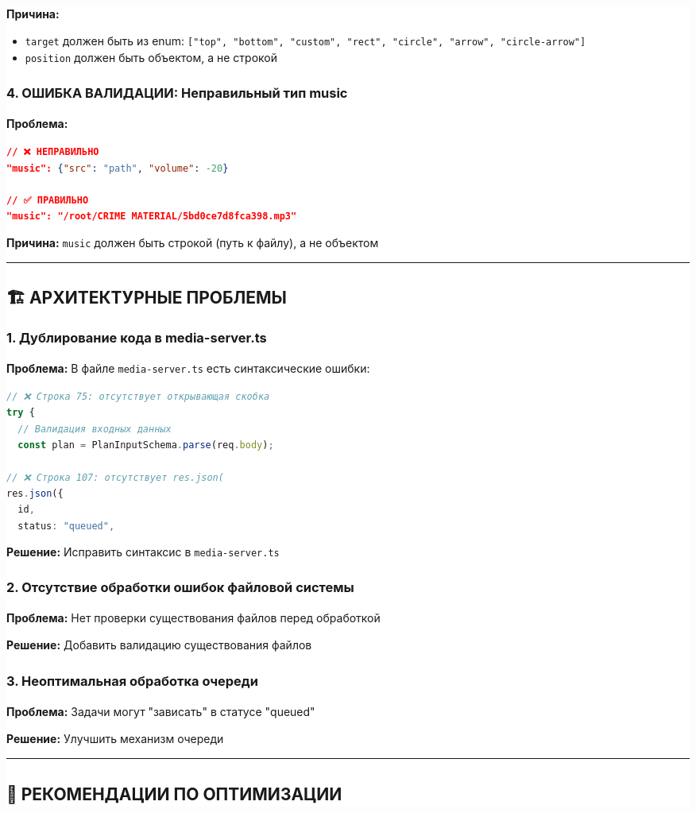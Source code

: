 **Причина:** 
- `target` должен быть из enum: `["top", "bottom", "custom", "rect", "circle", "arrow", "circle-arrow"]`
- `position` должен быть объектом, а не строкой

### 4. **ОШИБКА ВАЛИДАЦИИ: Неправильный тип music**

**Проблема:**
```json
// ❌ НЕПРАВИЛЬНО
"music": {"src": "path", "volume": -20}

// ✅ ПРАВИЛЬНО
"music": "/root/CRIME MATERIAL/5bd0ce7d8fca398.mp3"
```

**Причина:** `music` должен быть строкой (путь к файлу), а не объектом

---

## 🏗️ АРХИТЕКТУРНЫЕ ПРОБЛЕМЫ

### 1. **Дублирование кода в media-server.ts**

**Проблема:** В файле `media-server.ts` есть синтаксические ошибки:
```typescript
// ❌ Строка 75: отсутствует открывающая скобка
try {
  // Валидация входных данных
  const plan = PlanInputSchema.parse(req.body);

// ❌ Строка 107: отсутствует res.json(
res.json({ 
  id,
  status: "queued",
```

**Решение:** Исправить синтаксис в `media-server.ts`

### 2. **Отсутствие обработки ошибок файловой системы**

**Проблема:** Нет проверки существования файлов перед обработкой

**Решение:** Добавить валидацию существования файлов

### 3. **Неоптимальная обработка очереди**

**Проблема:** Задачи могут "зависать" в статусе "queued"

**Решение:** Улучшить механизм очереди

---

## 🚀 РЕКОМЕНДАЦИИ ПО ОПТИМИЗАЦИИ
